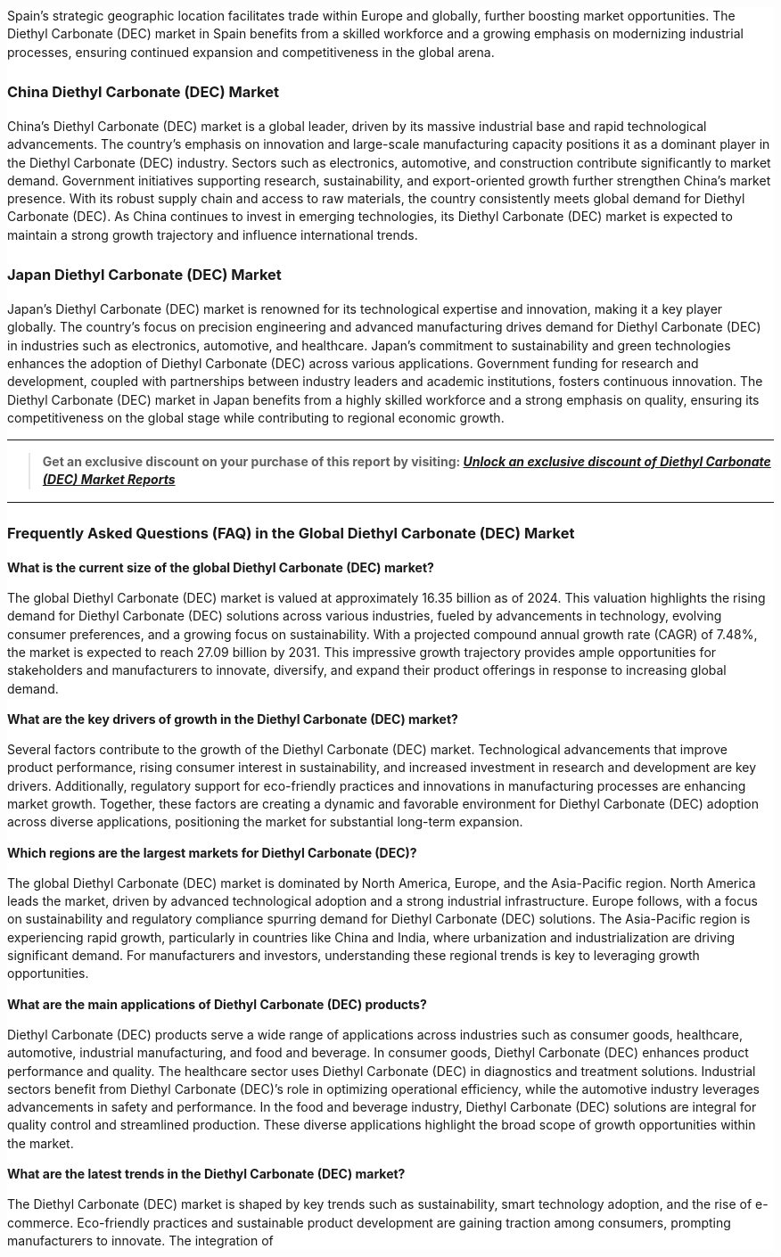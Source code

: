 Spain&rsquo;s strategic geographic location facilitates trade within Europe and globally, further boosting market opportunities. The Diethyl Carbonate (DEC) market in Spain benefits from a skilled workforce and a growing emphasis on modernizing industrial processes, ensuring continued expansion and competitiveness in the global arena.</p><h3>China Diethyl Carbonate (DEC) Market</h3><p>China&rsquo;s Diethyl Carbonate (DEC) market is a global leader, driven by its massive industrial base and rapid technological advancements. The country&rsquo;s emphasis on innovation and large-scale manufacturing capacity positions it as a dominant player in the Diethyl Carbonate (DEC) industry. Sectors such as electronics, automotive, and construction contribute significantly to market demand. Government initiatives supporting research, sustainability, and export-oriented growth further strengthen China&rsquo;s market presence. With its robust supply chain and access to raw materials, the country consistently meets global demand for Diethyl Carbonate (DEC). As China continues to invest in emerging technologies, its Diethyl Carbonate (DEC) market is expected to maintain a strong growth trajectory and influence international trends.</p><h3>Japan Diethyl Carbonate (DEC) Market</h3><p>Japan&rsquo;s Diethyl Carbonate (DEC) market is renowned for its technological expertise and innovation, making it a key player globally. The country&rsquo;s focus on precision engineering and advanced manufacturing drives demand for Diethyl Carbonate (DEC) in industries such as electronics, automotive, and healthcare. Japan&rsquo;s commitment to sustainability and green technologies enhances the adoption of Diethyl Carbonate (DEC) across various applications. Government funding for research and development, coupled with partnerships between industry leaders and academic institutions, fosters continuous innovation. The Diethyl Carbonate (DEC) market in Japan benefits from a highly skilled workforce and a strong emphasis on quality, ensuring its competitiveness on the global stage while contributing to regional economic growth.</p><hr /><blockquote><p><strong>Get an exclusive discount on your purchase of this report by visiting: <em><a href="://marketresearchpulse.com/ask-for-discount/1574?utm_source=Github&amp;utm_medium=025">Unlock an exclusive discount of Diethyl Carbonate (DEC) Market Reports</a></em>&nbsp;</strong></p></blockquote><hr /><h3>Frequently Asked Questions (FAQ) in the Global Diethyl Carbonate (DEC) Market</h3><p><strong>What is the current size of the global Diethyl Carbonate (DEC) market?</strong></p><p>The global Diethyl Carbonate (DEC) market is valued at approximately 16.35 billion as of 2024. This valuation highlights the rising demand for Diethyl Carbonate (DEC) solutions across various industries, fueled by advancements in technology, evolving consumer preferences, and a growing focus on sustainability. With a projected compound annual growth rate (CAGR) of 7.48%, the market is expected to reach 27.09 billion by 2031. This impressive growth trajectory provides ample opportunities for stakeholders and manufacturers to innovate, diversify, and expand their product offerings in response to increasing global demand.</p><p><strong>What are the key drivers of growth in the Diethyl Carbonate (DEC) market?</strong></p><p>Several factors contribute to the growth of the Diethyl Carbonate (DEC) market. Technological advancements that improve product performance, rising consumer interest in sustainability, and increased investment in research and development are key drivers. Additionally, regulatory support for eco-friendly practices and innovations in manufacturing processes are enhancing market growth. Together, these factors are creating a dynamic and favorable environment for Diethyl Carbonate (DEC) adoption across diverse applications, positioning the market for substantial long-term expansion.</p><p><strong>Which regions are the largest markets for Diethyl Carbonate (DEC)?</strong></p><p>The global Diethyl Carbonate (DEC) market is dominated by North America, Europe, and the Asia-Pacific region. North America leads the market, driven by advanced technological adoption and a strong industrial infrastructure. Europe follows, with a focus on sustainability and regulatory compliance spurring demand for Diethyl Carbonate (DEC) solutions. The Asia-Pacific region is experiencing rapid growth, particularly in countries like China and India, where urbanization and industrialization are driving significant demand. For manufacturers and investors, understanding these regional trends is key to leveraging growth opportunities.</p><p><strong>What are the main applications of Diethyl Carbonate (DEC) products?</strong></p><p>Diethyl Carbonate (DEC) products serve a wide range of applications across industries such as consumer goods, healthcare, automotive, industrial manufacturing, and food and beverage. In consumer goods, Diethyl Carbonate (DEC) enhances product performance and quality. The healthcare sector uses Diethyl Carbonate (DEC) in diagnostics and treatment solutions. Industrial sectors benefit from Diethyl Carbonate (DEC)&rsquo;s role in optimizing operational efficiency, while the automotive industry leverages advancements in safety and performance. In the food and beverage industry, Diethyl Carbonate (DEC) solutions are integral for quality control and streamlined production. These diverse applications highlight the broad scope of growth opportunities within the market.</p><p><strong>What are the latest trends in the Diethyl Carbonate (DEC) market?</strong></p><p>The Diethyl Carbonate (DEC) market is shaped by key trends such as sustainability, smart technology adoption, and the rise of e-commerce. Eco-friendly practices and sustainable product development are gaining traction among consumers, prompting manufacturers to innovate. The integration of